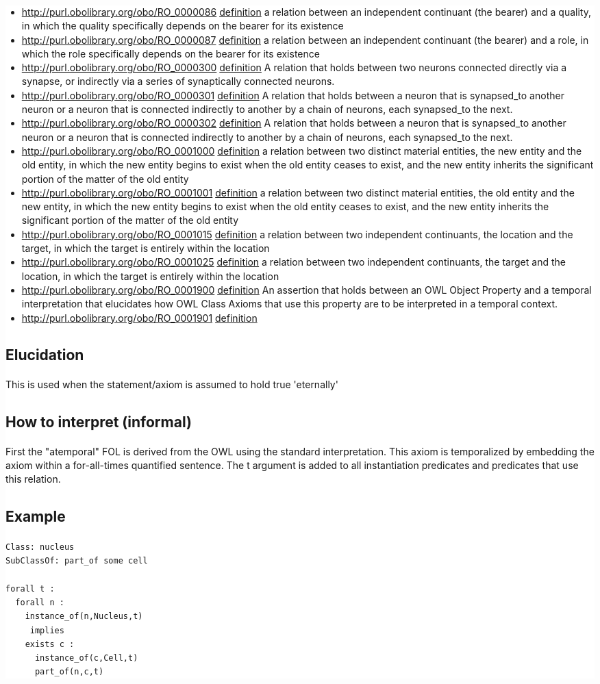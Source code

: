  * http://purl.obolibrary.org/obo/RO_0000086 [definition](../../IAO/15/IAO_0000115.md) a relation between an independent continuant (the bearer) and a quality, in which the quality specifically depends on the bearer for its existence
 * http://purl.obolibrary.org/obo/RO_0000087 [definition](../../IAO/15/IAO_0000115.md) a relation between an independent continuant (the bearer) and a role, in which the role specifically depends on the bearer for its existence
 * http://purl.obolibrary.org/obo/RO_0000300 [definition](../../IAO/15/IAO_0000115.md) A relation that holds between two neurons connected directly via a synapse, or indirectly via a series of synaptically connected neurons.
 * http://purl.obolibrary.org/obo/RO_0000301 [definition](../../IAO/15/IAO_0000115.md) A relation that holds between a neuron that is synapsed_to another neuron or a neuron that is connected indirectly to another by a chain of neurons, each synapsed_to the next.
 * http://purl.obolibrary.org/obo/RO_0000302 [definition](../../IAO/15/IAO_0000115.md) A relation that holds between a neuron that is synapsed_to another neuron or a neuron that is connected indirectly to another by a chain of neurons, each synapsed_to the next.
 * http://purl.obolibrary.org/obo/RO_0001000 [definition](../../IAO/15/IAO_0000115.md) a relation between two distinct material entities, the new entity and the old entity, in which the new entity begins to exist when the old entity ceases to exist, and the new entity inherits the significant portion of the matter of the old entity
 * http://purl.obolibrary.org/obo/RO_0001001 [definition](../../IAO/15/IAO_0000115.md) a relation between two distinct material entities, the old entity and the new entity, in which the new entity begins to exist when the old entity ceases to exist, and the new entity inherits the significant portion of the matter of the old entity
 * http://purl.obolibrary.org/obo/RO_0001015 [definition](../../IAO/15/IAO_0000115.md) a relation between two independent continuants, the location and the target, in which the target is entirely within the location
 * http://purl.obolibrary.org/obo/RO_0001025 [definition](../../IAO/15/IAO_0000115.md) a relation between two independent continuants, the target and the location, in which the target is entirely within the location
 * http://purl.obolibrary.org/obo/RO_0001900 [definition](../../IAO/15/IAO_0000115.md) An assertion that holds between an OWL Object Property and a temporal interpretation that elucidates how OWL Class Axioms that use this property are to be interpreted in a temporal context.
 * http://purl.obolibrary.org/obo/RO_0001901 [definition](../../IAO/15/IAO_0000115.md) 

## Elucidation

This is used when the statement/axiom is assumed to hold true 'eternally'

## How to interpret (informal)

First the "atemporal" FOL is derived from the OWL using the standard
interpretation. This axiom is temporalized by embedding the axiom
within a for-all-times quantified sentence. The t argument is added to
all instantiation predicates and predicates that use this relation.

## Example

    Class: nucleus
    SubClassOf: part_of some cell

    forall t :
      forall n :
        instance_of(n,Nucleus,t)
         implies
        exists c :
          instance_of(c,Cell,t)
          part_of(n,c,t)

